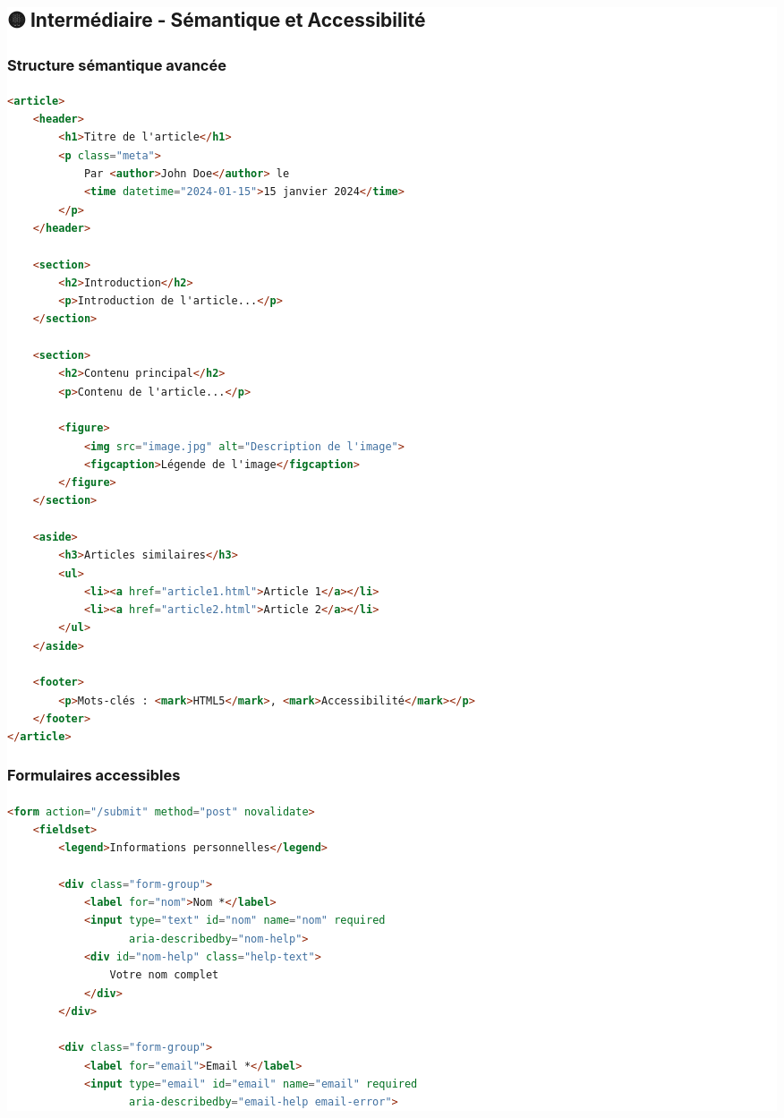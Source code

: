 
## 🟡 Intermédiaire - Sémantique et Accessibilité

### Structure sémantique avancée

```html
<article>
    <header>
        <h1>Titre de l'article</h1>
        <p class="meta">
            Par <author>John Doe</author> le 
            <time datetime="2024-01-15">15 janvier 2024</time>
        </p>
    </header>
    
    <section>
        <h2>Introduction</h2>
        <p>Introduction de l'article...</p>
    </section>
    
    <section>
        <h2>Contenu principal</h2>
        <p>Contenu de l'article...</p>
        
        <figure>
            <img src="image.jpg" alt="Description de l'image">
            <figcaption>Légende de l'image</figcaption>
        </figure>
    </section>
    
    <aside>
        <h3>Articles similaires</h3>
        <ul>
            <li><a href="article1.html">Article 1</a></li>
            <li><a href="article2.html">Article 2</a></li>
        </ul>
    </aside>
    
    <footer>
        <p>Mots-clés : <mark>HTML5</mark>, <mark>Accessibilité</mark></p>
    </footer>
</article>
```

### Formulaires accessibles

```html
<form action="/submit" method="post" novalidate>
    <fieldset>
        <legend>Informations personnelles</legend>
        
        <div class="form-group">
            <label for="nom">Nom *</label>
            <input type="text" id="nom" name="nom" required 
                   aria-describedby="nom-help">
            <div id="nom-help" class="help-text">
                Votre nom complet
            </div>
        </div>
        
        <div class="form-group">
            <label for="email">Email *</label>
            <input type="email" id="email" name="email" required
                   aria-describedby="email-help email-error">
```